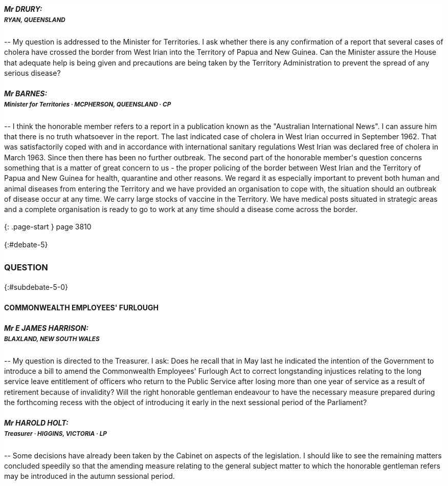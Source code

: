 ##### Mr DRURY:<br><small class="text-muted">RYAN, QUEENSLAND</small>

-- My question is addressed to the Minister for Territories. I ask whether  there is any confirmation of a report that several cases of cholera have crossed the border from West Irian into the Territory of Papua and New Guinea. Can the Minister assure the House that adequate help is being given and precautions are being taken by the Territory Administration to prevent the spread of any serious disease? 

##### Mr BARNES:<br><small class="text-muted">Minister for Territories &middot; MCPHERSON, QUEENSLAND &middot; CP</small>

-- I think the honorable member refers to a report in a publication known as the "Australian International News". I can assure him that there is no truth whatsoever in the report. The last indicated case of cholera in West Irian occurred in September 1962. That was satisfactorily coped with and in accordance with international sanitary regulations West Irian was declared free of cholera in March 1963. Since then there has been no further outbreak. The second part of the honorable member's question concerns something that is a matter of great concern to us - the proper policing of the border between West Irian and the Territory of Papua and New Guinea for health, quarantine and other reasons. We regard it as especially important to prevent both human and animal diseases from entering the Territory and we have provided an organisation to cope with, the situation should an outbreak of disease occur at any time. We carry large stocks of vaccine in the Territory. We have medical posts situated in strategic areas and a complete organisation is ready to go to work at any time should a disease come across the border. 

{: .page-start }
page 3810

{:#debate-5}
### QUESTION

{:#subdebate-5-0}
#### COMMONWEALTH EMPLOYEES' FURLOUGH

##### Mr E JAMES HARRISON:<br><small class="text-muted">BLAXLAND, NEW SOUTH WALES</small>

-- My question is directed to the Treasurer. I ask: Does he recall that in May last he indicated the intention of the Government to introduce a bill to amend the Commonwealth Employees' Furlough Act to correct longstanding injustices relating to the long service leave entitlement of officers who return to the Public Service after losing more than one year of service as a result of retirement because of invalidity? Will the right honorable gentleman endeavour to have the necessary measure prepared during the forthcoming recess with the object of introducing it early in the next sessional period of the Parliament? 

##### Mr HAROLD HOLT:<br><small class="text-muted">Treasurer &middot; HIGGINS, VICTORIA &middot; LP</small>

-- Some decisions have already been taken by the Cabinet on aspects of the legislation. I should like to see the remaining matters concluded speedily so that the amending measure relating to the general subject matter to which the honorable gentleman refers may be introduced in the autumn sessional period. 
